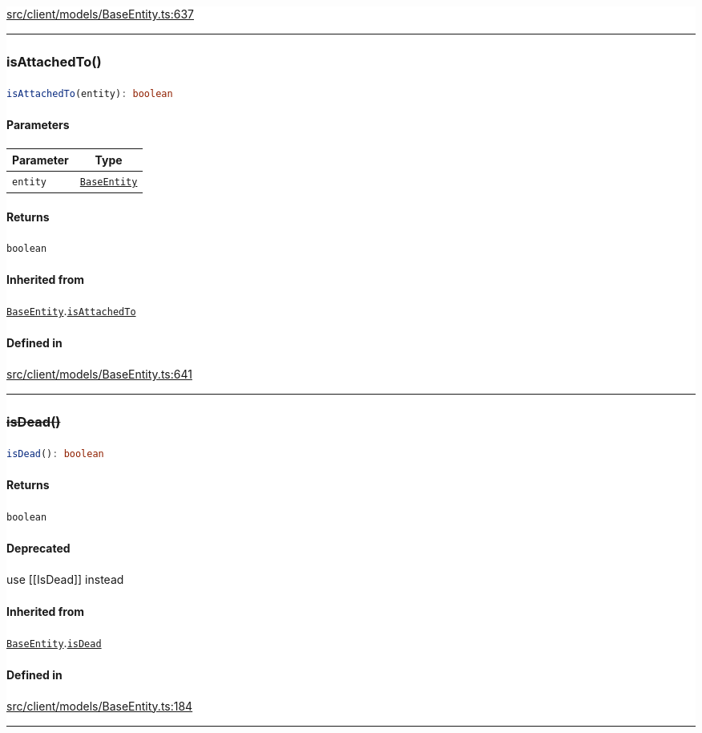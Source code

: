 [src/client/models/BaseEntity.ts:637](https://github.com/nativewrappers/fivem/blob/76a4f0a0bbabe839eed05afc2b892d754096c3d3/src/client/models/BaseEntity.ts#L637)

***

### isAttachedTo()

```ts
isAttachedTo(entity): boolean
```

#### Parameters

| Parameter | Type |
| ------ | ------ |
| `entity` | [`BaseEntity`](BaseEntity.md) |

#### Returns

`boolean`

#### Inherited from

[`BaseEntity`](BaseEntity.md).[`isAttachedTo`](BaseEntity.md#isattachedto)

#### Defined in

[src/client/models/BaseEntity.ts:641](https://github.com/nativewrappers/fivem/blob/76a4f0a0bbabe839eed05afc2b892d754096c3d3/src/client/models/BaseEntity.ts#L641)

***

### ~~isDead()~~

```ts
isDead(): boolean
```

#### Returns

`boolean`

#### Deprecated

use [[IsDead]] instead

#### Inherited from

[`BaseEntity`](BaseEntity.md).[`isDead`](BaseEntity.md#isdead-1)

#### Defined in

[src/client/models/BaseEntity.ts:184](https://github.com/nativewrappers/fivem/blob/76a4f0a0bbabe839eed05afc2b892d754096c3d3/src/client/models/BaseEntity.ts#L184)

***
